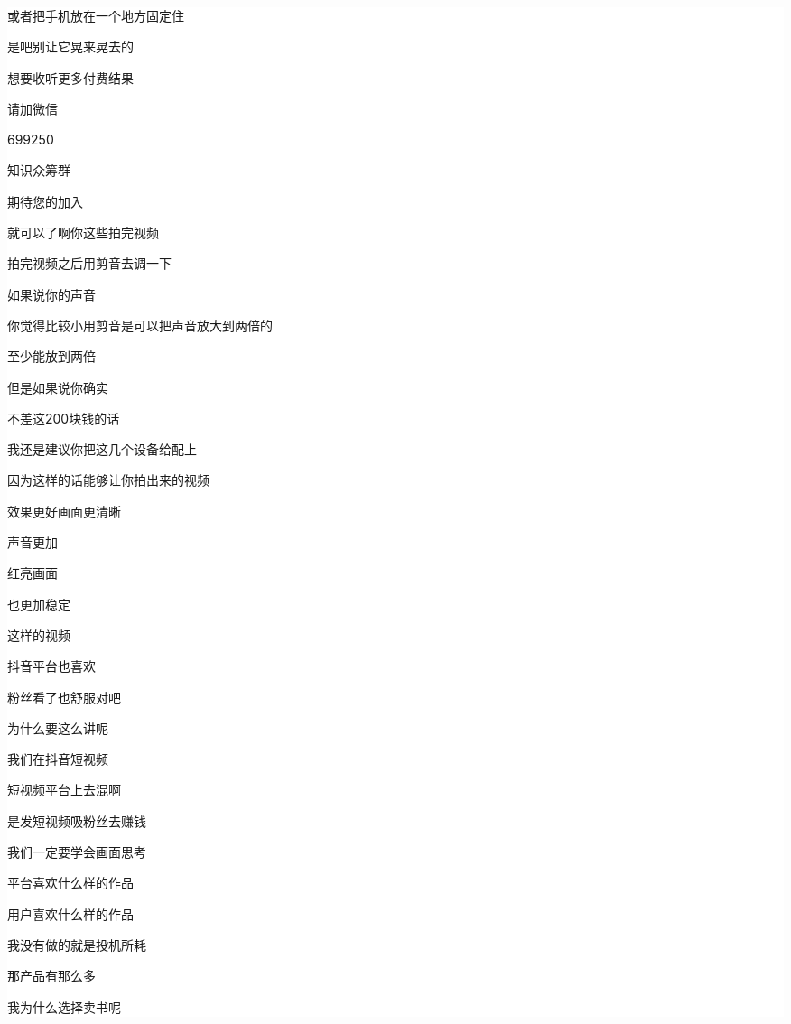 或者把手机放在一个地方固定住

是吧别让它晃来晃去的

想要收听更多付费结果

请加微信

699250

知识众筹群

期待您的加入

就可以了啊你这些拍完视频

拍完视频之后用剪音去调一下

如果说你的声音

你觉得比较小用剪音是可以把声音放大到两倍的

至少能放到两倍

但是如果说你确实

不差这200块钱的话

我还是建议你把这几个设备给配上

因为这样的话能够让你拍出来的视频

效果更好画面更清晰

声音更加

红亮画面

也更加稳定

这样的视频

抖音平台也喜欢

粉丝看了也舒服对吧

为什么要这么讲呢

我们在抖音短视频

短视频平台上去混啊

是发短视频吸粉丝去赚钱

我们一定要学会画面思考

平台喜欢什么样的作品

用户喜欢什么样的作品

我没有做的就是投机所耗

那产品有那么多

我为什么选择卖书呢
